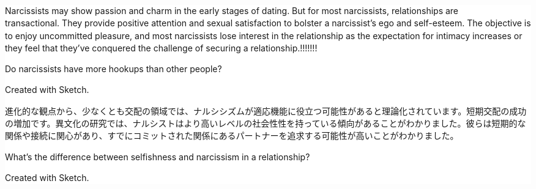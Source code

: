 






Narcissists may show passion and charm in the early stages of dating. But for most narcissists, relationships are transactional. They provide positive attention and sexual satisfaction to bolster a narcissist’s ego and self-esteem. The objective is to enjoy uncommitted pleasure, and most narcissists lose interest in the relationship as the expectation for intimacy increases or they feel that they’ve conquered the challenge of securing a relationship.!!!!!!!










 
 Do narcissists have more hookups than other people?
 
 





Created with Sketch.

















進化的な観点から、少なくとも交配の領域では、ナルシシズムが適応機能に役立つ可能性があると理論化されています。短期交配の成功の増加です。異文化の研究では、ナルシストはより高いレベルの社会性性を持っている傾向があることがわかりました。彼らは短期的な関係や接続に関心があり、すでにコミットされた関係にあるパートナーを追求する可能性が高いことがわかりました。










 
 What’s the difference between selfishness and narcissism in a relationship?
 
 





Created with Sketch.











